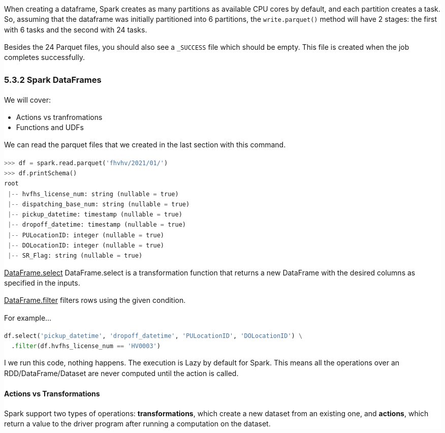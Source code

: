 When creating a dataframe, Spark creates as many partitions as available CPU cores by default, and each partition
creates a task. So, assuming that the dataframe was initially partitioned into 6 partitions, the `write.parquet()`
method will have 2 stages: the first with 6 tasks and the second with 24 tasks.

Besides the 24 Parquet files, you should also see a `_SUCCESS` file which should be empty. This file is created when the
job completes successfully.

### 5.3.2 Spark DataFrames

We will cover:

- Actions vs tranfromations
- Functions and UDFs

We can read the parquet files that we created in the last section with this command.

``` python
>>> df = spark.read.parquet('fhvhv/2021/01/')
>>> df.printSchema()
root
 |-- hvfhs_license_num: string (nullable = true)
 |-- dispatching_base_num: string (nullable = true)
 |-- pickup_datetime: timestamp (nullable = true)
 |-- dropoff_datetime: timestamp (nullable = true)
 |-- PULocationID: integer (nullable = true)
 |-- DOLocationID: integer (nullable = true)
 |-- SR_Flag: string (nullable = true)
```

[DataFrame.select](https://spark.apache.org/docs/latest/api/python/reference/pyspark.sql/api/pyspark.sql.DataFrame.select.html)
DataFrame.select is a transformation function that returns a new DataFrame with the desired columns as specified in the
inputs.

[DataFrame.filter](https://spark.apache.org/docs/latest/api/python/reference/pyspark.sql/api/pyspark.sql.DataFrame.filter.html)
filters rows using the given condition.

For example…​

``` python
df.select('pickup_datetime', 'dropoff_datetime', 'PULocationID', 'DOLocationID') \
  .filter(df.hvfhs_license_num == 'HV0003')
```

I we run this code, nothing happens. The execution is Lazy by default for Spark. This means all the operations over an
RDD/DataFrame/Dataset are never computed until the action is called.

#### Actions vs Transformations

Spark support two types of operations: **transformations**, which create a new dataset from an existing one, and
**actions**, which return a value to the driver program after running a computation on the dataset.
